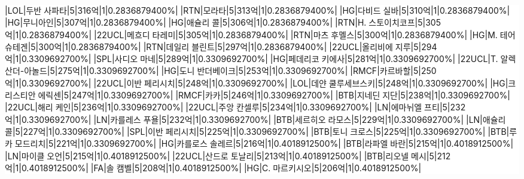 |LOL|두반 사파타|5|316억|1|0.2836879400%|
|RTN|모라타|5|313억|1|0.2836879400%|
|HG|다비드 실바|5|310억|1|0.2836879400%|
|HG|무니아인|5|307억|1|0.2836879400%|
|HG|애슐리 콜|5|306억|1|0.2836879400%|
|RTN|H. 스토이치코프|5|305억|1|0.2836879400%|
|22UCL|메흐디 타레미|5|305억|1|0.2836879400%|
|RTN|마츠 후멜스|5|300억|1|0.2836879400%|
|HG|M. 테어슈테겐|5|300억|1|0.2836879400%|
|RTN|데일리 블린트|5|297억|1|0.2836879400%|
|22UCL|올리비에 지루|5|294억|1|0.3309692700%|
|SPL|사디오 마네|5|289억|1|0.3309692700%|
|HG|페데리코 키에사|5|281억|1|0.3309692700%|
|22UCL|T. 알렉산더-아놀드|5|275억|1|0.3309692700%|
|HG|도니 반더베이크|5|253억|1|0.3309692700%|
|RMCF|카르바할|5|250억|1|0.3309692700%|
|22UCL|이반 페리시치|5|248억|1|0.3309692700%|
|LOL|데얀 쿨루세브스키|5|248억|1|0.3309692700%|
|HG|크리스티안 에릭센|5|247억|1|0.3309692700%|
|RMCF|카카|5|246억|1|0.3309692700%|
|BTB|지네딘 지단|5|238억|1|0.3309692700%|
|22UCL|해리 케인|5|236억|1|0.3309692700%|
|22UCL|주앙 칸셀루|5|234억|1|0.3309692700%|
|LN|에마뉘엘 프티|5|232억|1|0.3309692700%|
|LN|카를레스 푸욜|5|232억|1|0.3309692700%|
|BTB|세르히오 라모스|5|229억|1|0.3309692700%|
|LN|애슐리 콜|5|227억|1|0.3309692700%|
|SPL|이반 페리시치|5|225억|1|0.3309692700%|
|BTB|토니 크로스|5|225억|1|0.3309692700%|
|BTB|루카 모드리치|5|221억|1|0.3309692700%|
|HG|카를로스 솔레르|5|216억|1|0.4018912500%|
|BTB|라파엘 바란|5|215억|1|0.4018912500%|
|LN|마이클 오언|5|215억|1|0.4018912500%|
|22UCL|산드로 토날리|5|213억|1|0.4018912500%|
|BTB|리오넬 메시|5|212억|1|0.4018912500%|
|FA|솔 캠벨|5|208억|1|0.4018912500%|
|HG|C. 마르키시오|5|206억|1|0.4018912500%|